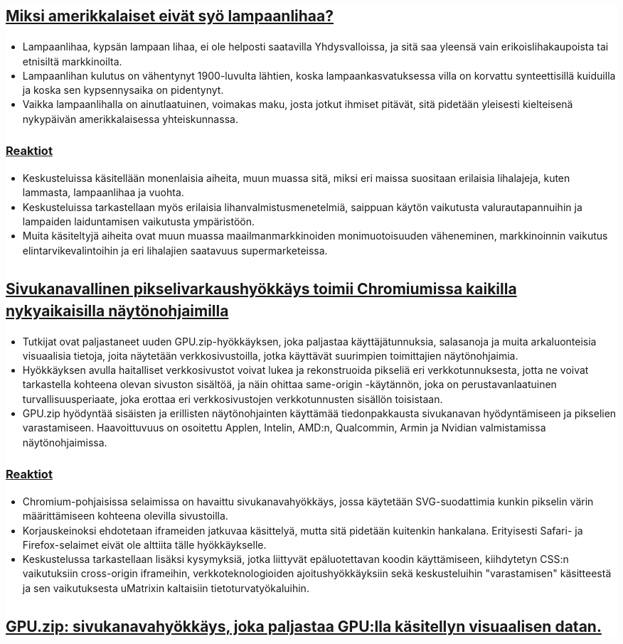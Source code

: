 ## [Miksi amerikkalaiset eivät syö lampaanlihaa?](https://modernfarmer.com/2023/09/digging-in-mutton/)

- Lampaanlihaa, kypsän lampaan lihaa, ei ole helposti saatavilla Yhdysvalloissa, ja sitä saa yleensä vain erikoislihakaupoista tai etnisiltä markkinoilta.
- Lampaanlihan kulutus on vähentynyt 1900-luvulta lähtien, koska lampaankasvatuksessa villa on korvattu synteettisillä kuiduilla ja koska sen kypsennysaika on pidentynyt.
- Vaikka lampaanlihalla on ainutlaatuinen, voimakas maku, josta jotkut ihmiset pitävät, sitä pidetään yleisesti kielteisenä nykypäivän amerikkalaisessa yhteiskunnassa.

### [Reaktiot](https://news.ycombinator.com/item?id=37662281)

- Keskusteluissa käsitellään monenlaisia aiheita, muun muassa sitä, miksi eri maissa suositaan erilaisia lihalajeja, kuten lammasta, lampaanlihaa ja vuohta.
- Keskusteluissa tarkastellaan myös erilaisia lihanvalmistusmenetelmiä, saippuan käytön vaikutusta valurautapannuihin ja lampaiden laiduntamisen vaikutusta ympäristöön.
- Muita käsiteltyjä aiheita ovat muun muassa maailmanmarkkinoiden monimuotoisuuden väheneminen, markkinoinnin vaikutus elintarvikevalintoihin ja eri lihalajien saatavuus supermarketeissa.

## [Sivukanavallinen pikselivarkaushyökkäys toimii Chromiumissa kaikilla nykyaikaisilla näytönohjaimilla](https://arstechnica.com/security/2023/09/gpus-from-all-major-suppliers-are-vulnerable-to-new-pixel-stealing-attack/)

- Tutkijat ovat paljastaneet uuden GPU.zip-hyökkäyksen, joka paljastaa käyttäjätunnuksia, salasanoja ja muita arkaluonteisia visuaalisia tietoja, joita näytetään verkkosivustoilla, jotka käyttävät suurimpien toimittajien näytönohjaimia.
- Hyökkäyksen avulla haitalliset verkkosivustot voivat lukea ja rekonstruoida pikseliä eri verkkotunnuksesta, jotta ne voivat tarkastella kohteena olevan sivuston sisältöä, ja näin ohittaa same-origin -käytännön, joka on perustavanlaatuinen turvallisuusperiaate, joka erottaa eri verkkosivustojen verkkotunnusten sisällön toisistaan.
- GPU.zip hyödyntää sisäisten ja erillisten näytönohjainten käyttämää tiedonpakkausta sivukanavan hyödyntämiseen ja pikselien varastamiseen. Haavoittuvuus on osoitettu Applen, Intelin, AMD:n, Qualcommin, Armin ja Nvidian valmistamissa näytönohjaimissa.

### [Reaktiot](https://news.ycombinator.com/item?id=37663159)

- Chromium-pohjaisissa selaimissa on havaittu sivukanavahyökkäys, jossa käytetään SVG-suodattimia kunkin pikselin värin määrittämiseen kohteena olevilla sivustoilla.
- Korjauskeinoksi ehdotetaan iframeiden jatkuvaa käsittelyä, mutta sitä pidetään kuitenkin hankalana. Erityisesti Safari- ja Firefox-selaimet eivät ole alttiita tälle hyökkäykselle.
- Keskustelussa tarkastellaan lisäksi kysymyksiä, jotka liittyvät epäluotettavan koodin käyttämiseen, kiihdytetyn CSS:n vaikutuksiin cross-origin iframeihin, verkkoteknologioiden ajoitushyökkäyksiin sekä keskusteluihin "varastamisen" käsitteestä ja sen vaikutuksesta uMatrixin kaltaisiin tietoturvatyökaluihin.

## [GPU.zip: sivukanavahyökkäys, joka paljastaa GPU:lla käsitellyn visuaalisen datan.](https://www.hertzbleed.com/gpu.zip/)
